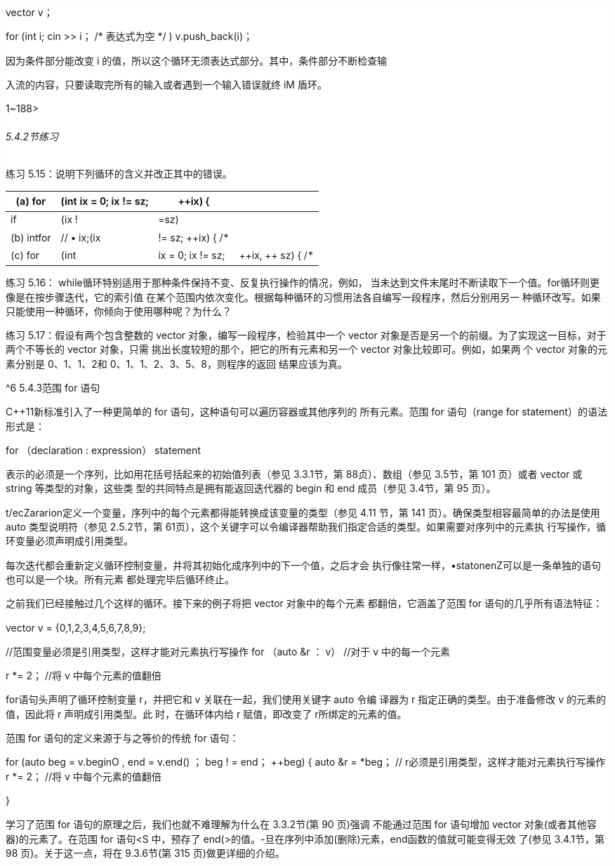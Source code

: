 vector<int> v；

for (int i; cin >> i； /* 表达式为空 */ ) v.push_back(i)；

因为条件部分能改变 i 的值，所以这个循环无须表达式部分。其中，条件部分不断检查输

入流的内容，只要读取完所有的输入或者遇到一个输入错误就终 iM 盾环。

1~188>



###### 5.4.2节练习

练习 5.15：说明下列循环的含义并改正其中的错误。

| (a) for    | (int ix = 0; ix != sz; | ++ix)    {        |                   |
| ---------- | ---------------------- | ----------------- | ----------------- |
| if         | (ix !                  | =sz)              |                   |
| (b) intfor | // • ix;(ix            | != sz; ++ix) { /* |                   |
| (c) for    | (int                   | ix = 0; ix != sz; | ++ix, ++ sz) { /* |

练习 5.16： while循环特别适用于那种条件保持不变、反复执行操作的情况，例如， 当未达到文件末尾时不断读取下一个值。for循环则更像是在按步骤迭代，它的索引值 在某个范围内依次变化。根据每种循环的习惯用法各自编写一段程序，然后分别用另一 种循环改写。如果只能使用一种循环，你倾向于使用哪种呢？为什么？

练习 5.17：假设有两个包含整数的 vector 对象，编写一段程序，检验其中一个 vector 对象是否是另一个的前缀。为了实现这一目标，对于两个不等长的 vector 对象，只需 挑出长度较短的那个，把它的所有元素和另一个 vector 对象比较即可。例如，如果两 个 vector 对象的元素分别是 0、1、1、2和 0、1、1、2、3、5、8，则程序的返回 结果应该为真。

^6 5.4.3范围 for 语句

C++11新标准引入了一种更简单的 for 语句，这种语句可以遍历容器或其他序列的 所有元素。范围 for 语句（range for statement）的语法形式是：

for （declaration : expression） statement

表示的必须是一个序列，比如用花括号括起来的初始值列表（参见 3.3.1节，第 88贞）、数组（参见 3.5节，第 101 页）或者 vector 或 string 等类型的对象，这些类 型的共同特点是拥有能返回迭代器的 begin 和 end 成员（参见 3.4节，第 95 页）。

t/ecZararion定义一个变量，序列中的每个元素都得能转换成该变量的类型（参见 4.11 节，第 141 页）。确保类型相容最简单的办法是使用 auto 类型说明符（参见 2.5.2节，第 61页），这个关键字可以令编译器帮助我们指定合适的类型。如果需要对序列中的元素执 行写操作，循环变量必须声明成引用类型。

每次迭代都会重新定义循环控制变量，并将其初始化成序列中的下一个值，之后才会 执行像往常一样，•statonenZ可以是一条单独的语句也可以是一个块。所有元素 都处理完毕后循环终止。

之前我们已经接触过几个这样的循环。接下来的例子将把 vector 对象中的每个元素 都翻倍，它涵盖了范围 for 语句的几乎所有语法特征：

vector<int> v = {0,1,2,3,4,5,6,7,8,9};

//范围变量必须是引用类型，这样才能对元素执行写操作 for （auto &r ： v） //对于 v 中的每一个元素

r *= 2；    //将 v 中每个元素的值翻倍

for语句头声明了循环控制变量 r，并把它和 v 关联在一起，我们使用关键字 auto 令编 译器为 r 指定正确的类型。由于准备修改 v 的元素的值，因此将 r 声明成引用类型。此 时，在循环体内给 r 赋值，即改变了 r所绑定的元素的值。

范围 for 语句的定义来源于与之等价的传统 for 语句：

for (auto beg = v.beginO , end = v.end() ； beg ! = end； ++beg) { auto &r = *beg； // r必须是引用类型，这样才能对元素执行写操作 r *= 2；    //将 v 中每个元素的值翻倍

}

学习了范围 for 语句的原理之后，我们也就不难理解为什么在 3.3.2节(第 90 页)强调 不能通过范围 for 语句增加 vector 对象(或者其他容器)的元素了。在范围 for 语句<S 中，预存了 end(>的值。-旦在序列中添加(删除)元素，end函数的值就可能变得无效 了(参见 3.4.1节，第 98 页)。关于这一点，将在 9.3.6节(第 315 页)做更详细的介绍。
